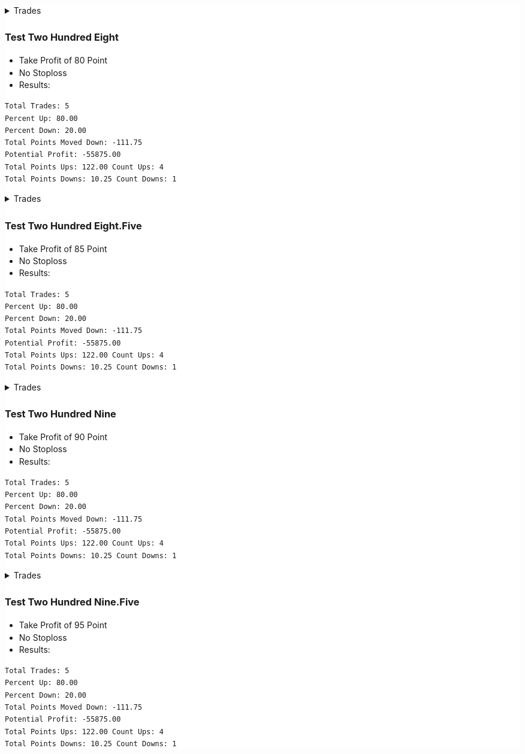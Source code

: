 <details><summary>Trades</summary></details>

### Test Two Hundred Eight
* Take Profit of 80 Point
* No Stoploss
* Results:
```
Total Trades: 5
Percent Up: 80.00
Percent Down: 20.00
Total Points Moved Down: -111.75
Potential Profit: -55875.00
Total Points Ups: 122.00 Count Ups: 4
Total Points Downs: 10.25 Count Downs: 1
```

<details><summary>Trades</summary></details>

### Test Two Hundred Eight.Five
* Take Profit of 85 Point
* No Stoploss
* Results:
```
Total Trades: 5
Percent Up: 80.00
Percent Down: 20.00
Total Points Moved Down: -111.75
Potential Profit: -55875.00
Total Points Ups: 122.00 Count Ups: 4
Total Points Downs: 10.25 Count Downs: 1
```

<details><summary>Trades</summary></details>

### Test Two Hundred Nine
* Take Profit of 90 Point
* No Stoploss
* Results:
```
Total Trades: 5
Percent Up: 80.00
Percent Down: 20.00
Total Points Moved Down: -111.75
Potential Profit: -55875.00
Total Points Ups: 122.00 Count Ups: 4
Total Points Downs: 10.25 Count Downs: 1
```

<details><summary>Trades</summary></details>

### Test Two Hundred Nine.Five
* Take Profit of 95 Point
* No Stoploss
* Results:
```
Total Trades: 5
Percent Up: 80.00
Percent Down: 20.00
Total Points Moved Down: -111.75
Potential Profit: -55875.00
Total Points Ups: 122.00 Count Ups: 4
Total Points Downs: 10.25 Count Downs: 1
```
